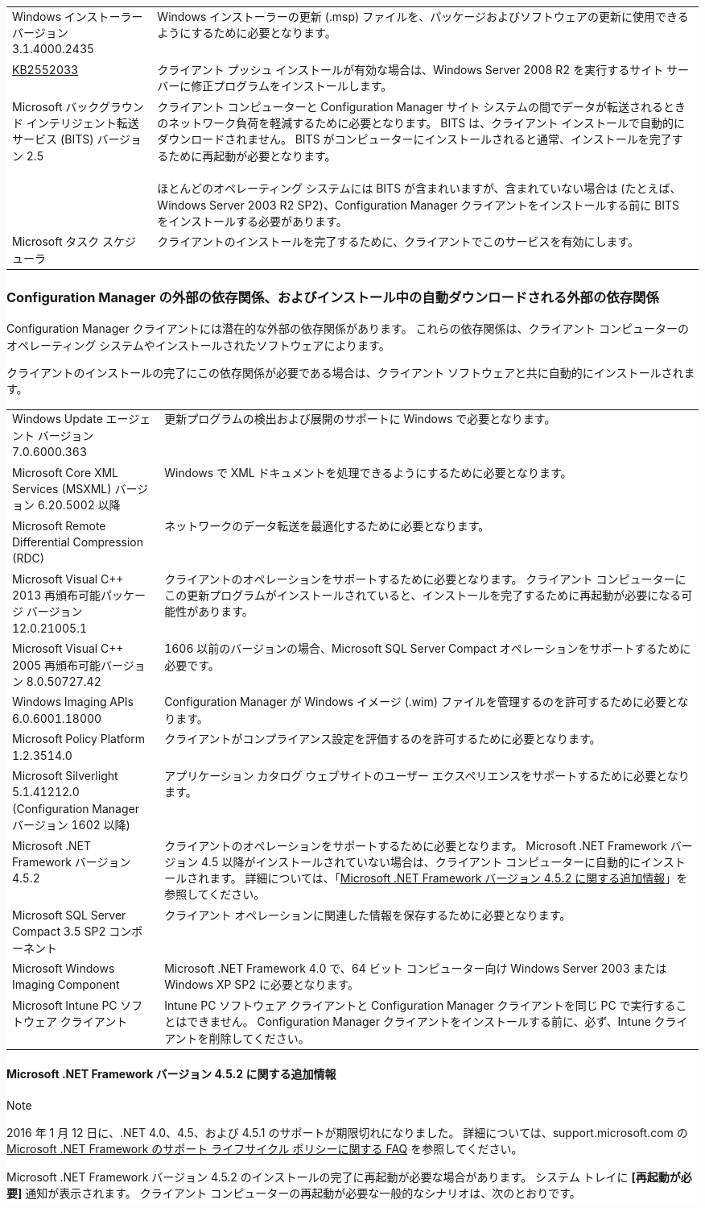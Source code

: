 |||  
|-|-|  
|Windows インストーラー バージョン 3.1.4000.2435|Windows インストーラーの更新 (.msp) ファイルを、パッケージおよびソフトウェアの更新に使用できるようにするために必要となります。|  
|[KB2552033](http://go.microsoft.com/fwlink/p/?LinkId=240048)|クライアント プッシュ インストールが有効な場合は、Windows Server 2008 R2 を実行するサイト サーバーに修正プログラムをインストールします。|  
|Microsoft バックグラウンド インテリジェント転送サービス (BITS) バージョン 2.5|クライアント コンピューターと Configuration Manager サイト システムの間でデータが転送されるときのネットワーク負荷を軽減するために必要となります。 BITS は、クライアント インストールで自動的にダウンロードされません。 BITS がコンピューターにインストールされると通常、インストールを完了するために再起動が必要となります。<br /><br /> ほとんどのオペレーティング システムには BITS が含まれいますが、含まれていない場合は (たとえば、Windows Server 2003 R2 SP2)、Configuration Manager クライアントをインストールする前に BITS をインストールする必要があります。|  
|Microsoft タスク スケジューラ|クライアントのインストールを完了するために、クライアントでこのサービスを有効にします。|  

### <a name="dependencies-external-to-configuration-manager-and-automatically-downloaded-during-installation"></a>Configuration Manager の外部の依存関係、およびインストール中の自動ダウンロードされる外部の依存関係  
 Configuration Manager クライアントには潜在的な外部の依存関係があります。 これらの依存関係は、クライアント コンピューターのオペレーティング システムやインストールされたソフトウェアによります。  

 クライアントのインストールの完了にこの依存関係が必要である場合は、クライアント ソフトウェアと共に自動的にインストールされます。  

|||  
|-|-|  
|Windows Update エージェント バージョン 7.0.6000.363|更新プログラムの検出および展開のサポートに Windows で必要となります。|  
|Microsoft Core XML Services (MSXML) バージョン 6.20.5002 以降|Windows で XML ドキュメントを処理できるようにするために必要となります。|  
|Microsoft Remote Differential Compression (RDC)|ネットワークのデータ転送を最適化するために必要となります。|  
|Microsoft Visual C++ 2013 再頒布可能パッケージ バージョン 12.0.21005.1|クライアントのオペレーションをサポートするために必要となります。 クライアント コンピューターにこの更新プログラムがインストールされていると、インストールを完了するために再起動が必要になる可能性があります。|  
|Microsoft Visual C++ 2005 再頒布可能バージョン 8.0.50727.42|1606 以前のバージョンの場合、Microsoft SQL Server Compact オペレーションをサポートするために必要です。|  
|Windows Imaging APIs 6.0.6001.18000|Configuration Manager が Windows イメージ (.wim) ファイルを管理するのを許可するために必要となります。|  
|Microsoft Policy Platform 1.2.3514.0|クライアントがコンプライアンス設定を評価するのを許可するために必要となります。|  
|Microsoft Silverlight 5.1.41212.0 (Configuration Manager バージョン 1602 以降)|アプリケーション カタログ ウェブサイトのユーザー エクスペリエンスをサポートするために必要となります。|  
|Microsoft .NET Framework バージョン 4.5.2|クライアントのオペレーションをサポートするために必要となります。 Microsoft .NET Framework バージョン 4.5 以降がインストールされていない場合は、クライアント コンピューターに自動的にインストールされます。 詳細については、「[Microsoft .NET Framework バージョン 4.5.2 に関する追加情報](#dotNet)」を参照してください。|  
|Microsoft SQL Server Compact 3.5 SP2 コンポーネント|クライアント オペレーションに関連した情報を保存するために必要となります。|  
|Microsoft Windows Imaging Component|Microsoft .NET Framework 4.0 で、64 ビット コンピューター向け Windows Server 2003 または Windows XP SP2 に必要となります。|
|Microsoft Intune PC ソフトウェア クライアント|Intune PC ソフトウェア クライアントと Configuration Manager クライアントを同じ PC で実行することはできません。 Configuration Manager クライアントをインストールする前に、必ず、Intune クライアントを削除してください。|

####  <a name="dotNet"></a> Microsoft .NET Framework バージョン 4.5.2 に関する追加情報  

> [!NOTE]  
>  2016 年 1 月 12 日に、.NET 4.0、4.5、および 4.5.1 のサポートが期限切れになりました。 詳細については、support.microsoft.com の [Microsoft .NET Framework のサポート ライフサイクル ポリシーに関する FAQ](https://support.microsoft.com/gp/framework_faq?WT.mc_id=azurebg_email_Trans_943_NET452_Update) を参照してください。  

 Microsoft .NET Framework バージョン 4.5.2 のインストールの完了に再起動が必要な場合があります。 システム トレイに **[再起動が必要]** 通知が表示されます。  クライアント コンピューターの再起動が必要な一般的なシナリオは、次のとおりです。  
